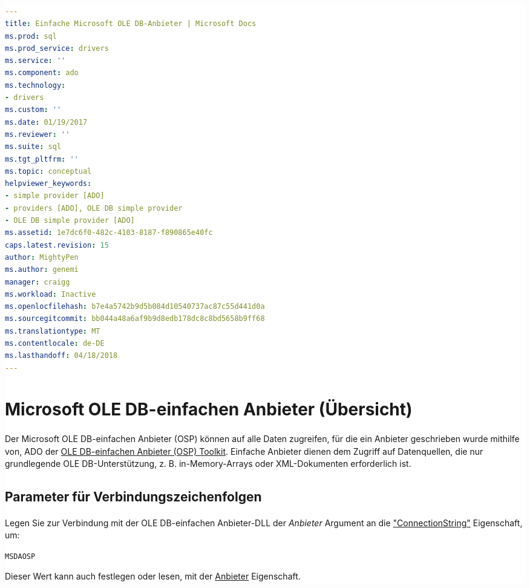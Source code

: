```yaml
---
title: Einfache Microsoft OLE DB-Anbieter | Microsoft Docs
ms.prod: sql
ms.prod_service: drivers
ms.service: ''
ms.component: ado
ms.technology:
- drivers
ms.custom: ''
ms.date: 01/19/2017
ms.reviewer: ''
ms.suite: sql
ms.tgt_pltfrm: ''
ms.topic: conceptual
helpviewer_keywords:
- simple provider [ADO]
- providers [ADO], OLE DB simple provider
- OLE DB simple provider [ADO]
ms.assetid: 1e7dc6f0-482c-4103-8187-f890865e40fc
caps.latest.revision: 15
author: MightyPen
ms.author: genemi
manager: craigg
ms.workload: Inactive
ms.openlocfilehash: b7e4a5742b9d5b084d10540737ac87c55d441d0a
ms.sourcegitcommit: bb044a48a6af9b9d8edb178dc8c8bd5658b9ff68
ms.translationtype: MT
ms.contentlocale: de-DE
ms.lasthandoff: 04/18/2018
---
```

# <a name="microsoft-ole-db-simple-provider-overview"></a>Microsoft OLE DB-einfachen Anbieter (Übersicht)
Der Microsoft OLE DB-einfachen Anbieter (OSP) können auf alle Daten zugreifen, für die ein Anbieter geschrieben wurde mithilfe von, ADO der [OLE DB-einfachen Anbieter (OSP) Toolkit](http://msdn.microsoft.com/en-us/6e7b7931-9e4a-4151-ae51-672abd3f84a6). Einfache Anbieter dienen dem Zugriff auf Datenquellen, die nur grundlegende OLE DB-Unterstützung, z. B. in-Memory-Arrays oder XML-Dokumenten erforderlich ist.

## <a name="connection-string-parameters"></a>Parameter für Verbindungszeichenfolgen
 Legen Sie zur Verbindung mit der OLE DB-einfachen Anbieter-DLL der *Anbieter* Argument an die ["ConnectionString"](../../../ado/reference/ado-api/connectionstring-property-ado.md) Eigenschaft, um:

```
MSDAOSP
```

 Dieser Wert kann auch festlegen oder lesen, mit der [Anbieter](../../../ado/reference/ado-api/provider-property-ado.md) Eigenschaft.
